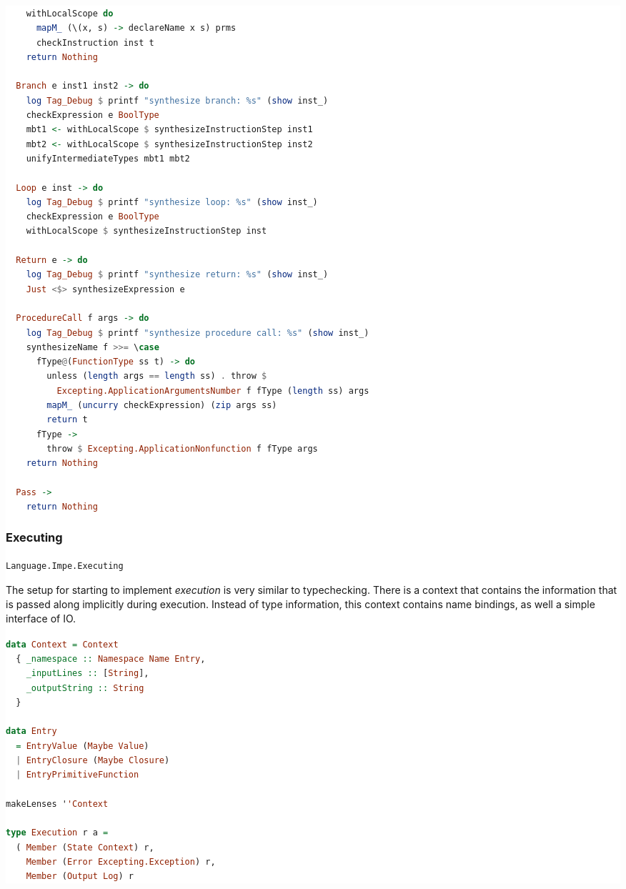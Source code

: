 ```hs
    withLocalScope do
      mapM_ (\(x, s) -> declareName x s) prms
      checkInstruction inst t
    return Nothing

  Branch e inst1 inst2 -> do
    log Tag_Debug $ printf "synthesize branch: %s" (show inst_)
    checkExpression e BoolType
    mbt1 <- withLocalScope $ synthesizeInstructionStep inst1
    mbt2 <- withLocalScope $ synthesizeInstructionStep inst2
    unifyIntermediateTypes mbt1 mbt2

  Loop e inst -> do
    log Tag_Debug $ printf "synthesize loop: %s" (show inst_)
    checkExpression e BoolType
    withLocalScope $ synthesizeInstructionStep inst

  Return e -> do
    log Tag_Debug $ printf "synthesize return: %s" (show inst_)
    Just <$> synthesizeExpression e

  ProcedureCall f args -> do
    log Tag_Debug $ printf "synthesize procedure call: %s" (show inst_)
    synthesizeName f >>= \case
      fType@(FunctionType ss t) -> do
        unless (length args == length ss) . throw $
          Excepting.ApplicationArgumentsNumber f fType (length ss) args
        mapM_ (uncurry checkExpression) (zip args ss)
        return t
      fType ->
        throw $ Excepting.ApplicationNonfunction f fType args
    return Nothing

  Pass ->
    return Nothing
```

### Executing

`Language.Impe.Executing`

The setup for starting to implement _execution_ is very similar to typechecking.
There is a context that contains the information that is passed along implicitly
during execution. Instead of type information, this context contains name
bindings, as well a simple interface of IO.

```hs
data Context = Context
  { _namespace :: Namespace Name Entry,
    _inputLines :: [String],
    _outputString :: String
  }

data Entry
  = EntryValue (Maybe Value)
  | EntryClosure (Maybe Closure)
  | EntryPrimitiveFunction

makeLenses ''Context

type Execution r a =
  ( Member (State Context) r,
    Member (Error Excepting.Exception) r,
    Member (Output Log) r
```